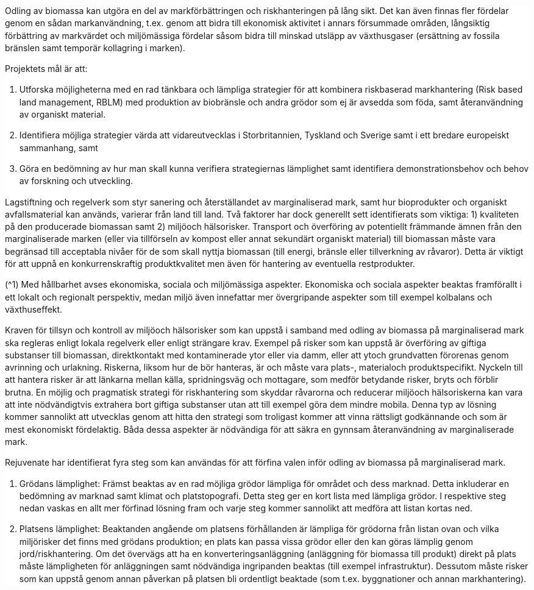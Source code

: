 Odling av biomassa kan utgöra en del av markförbättringen och riskhanteringen på lång sikt. Det kan även finnas fler fördelar genom en sådan markanvändning, t.ex. genom att bidra till ekonomisk aktivitet i annars försummade områden, långsiktig förbättring av markvärdet och miljömässiga fördelar såsom bidra till minskad utsläpp av växthusgaser (ersättning av fossila bränslen samt temporär kollagring i marken). 

Projektets mål är att: 

1. Utforska möjligheterna med en rad tänkbara och lämpliga strategier för att kombinera riskbaserad     markhantering (Risk based land management, RBLM) med produktion av biobränsle och andra     grödor som ej är avsedda som föda, samt återanvändning av organiskt material. 

2. Identifiera möjliga strategier värda att vidareutvecklas i Storbritannien, Tyskland och Sverige samt i     ett bredare europeiskt sammanhang, samt 

3. Göra en bedömning av hur man skall kunna verifiera strategiernas lämplighet samt identifiera     demonstrationsbehov och behov av forskning och utveckling. 

Lagstiftning och regelverk som styr sanering och återställandet av marginaliserad mark, samt hur bioprodukter och organiskt avfallsmaterial kan används, varierar från land till land. Två faktorer har dock generellt sett identifierats som viktiga: 1) kvaliteten på den producerade biomassan samt 2) miljöoch hälsorisker. Transport och överföring av potentiellt främmande ämnen från den marginaliserade marken (eller via tillförseln av kompost eller annat sekundärt organiskt material) till biomassan måste vara begränsad till acceptabla nivåer för de som skall nyttja biomassan (till energi, bränsle eller tillverkning av råvaror). Detta är viktigt för att uppnå en konkurrenskraftig produktkvalitet men även för hantering av eventuella restprodukter. 

(^1) Med hållbarhet avses ekonomiska, sociala och miljömässiga aspekter. Ekonomiska och sociala aspekter beaktas framförallt i ett lokalt och regionalt perspektiv, medan miljö även innefattar mer övergripande aspekter som till exempel kolbalans och växthuseffekt. 


Kraven för tillsyn och kontroll av miljöoch hälsorisker som kan uppstå i samband med odling av biomassa på marginaliserad mark ska regleras enligt lokala regelverk eller enligt strängare krav. Exempel på risker som kan uppstå är överföring av giftiga substanser till biomassan, direktkontakt med kontaminerade ytor eller via damm, eller att ytoch grundvatten förorenas genom avrinning och urlakning. Riskerna, liksom hur de bör hanteras, är och måste vara plats-, materialoch produktspecifikt. Nyckeln till att hantera risker är att länkarna mellan källa, spridningsväg och mottagare, som medför betydande risker, bryts och förblir brutna. En möjlig och pragmatisk strategi för riskhantering som skyddar råvarorna och reducerar miljöoch hälsoriskerna kan vara att inte nödvändigtvis extrahera bort giftiga substanser utan att till exempel göra dem mindre mobila. Denna typ av lösning kommer sannolikt att utvecklas genom att hitta den strategi som troligast kommer att vinna rättsligt godkännande och som är mest ekonomiskt fördelaktig. Båda dessa aspekter är nödvändiga för att säkra en gynnsam återanvändning av marginaliserade mark. 

Rejuvenate har identifierat fyra steg som kan användas för att förfina valen inför odling av biomassa på marginaliserad mark. 

1. Grödans lämplighet: Främst beaktas av en rad möjliga grödor lämpliga för området och dess     marknad. Detta inkluderar en bedömning av marknad samt klimat och platstopografi. Detta steg ger     en kort lista med lämpliga grödor. I respektive steg nedan vaskas en allt mer förfinad lösning fram     och varje steg kommer sannolikt att medföra att listan kortas ned. 

2. Platsens lämplighet: Beaktanden angående om platsens förhållanden är lämpliga för grödorna från     listan ovan och vilka miljörisker det finns med grödans produktion; en plats kan passa vissa grödor     eller den kan göras lämplig genom jord/riskhantering. Om det övervägs att ha en     konverteringsanläggning (anläggning för biomassa till produkt) direkt på plats måste lämpligheten för     anläggningen samt nödvändiga ingripanden beaktas (till exempel infrastruktur). Dessutom måste     risker som kan uppstå genom annan påverkan på platsen bli ordentligt beaktade (som t.ex.     byggnationer och annan markhantering). 
